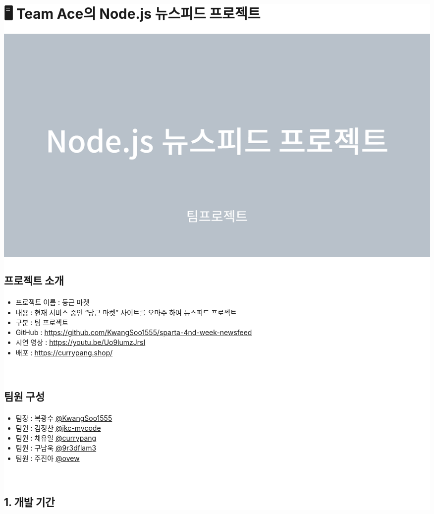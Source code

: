 # 🖥️ Team Ace의 Node.js 뉴스피드 프로젝트

![썸네일](./imgs/thumbnail.png)

## 프로젝트 소개

- 프로젝트 이름 : 둥근 마켓
- 내용 : 현재 서비스 중인 “당근 마켓” 사이트를 오마주 하여 뉴스피드 프로젝트
- 구분 : 팀 프로젝트
- GitHub : https://github.com/KwangSoo1555/sparta-4nd-week-newsfeed
- 시연 영상 : https://youtu.be/Uo9lumzJrsI
- 배포 : https://currypang.shop/

<br>

## 팀원 구성

- 팀장 : 복광수 [@KwangSoo1555](https://github.com/KwangSoo1555)
- 팀원 : 김정찬 [@jkc-mycode](https://github.com/jkc-mycode)
- 팀원 : 채유일 [@currypang](https://github.com/currypang)
- 팀원 : 구남욱 [@9r3dflam3](https://github.com/9r3dflam3)
- 팀원 : 주진아 [@ovew](https://github.com/letsovew)

<br>

## 1. 개발 기간
